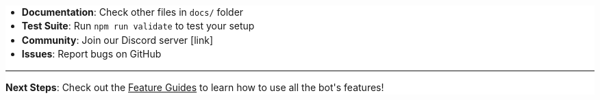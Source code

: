 - **Documentation**: Check other files in `docs/` folder
- **Test Suite**: Run `npm run validate` to test your setup
- **Community**: Join our Discord server [link]
- **Issues**: Report bugs on GitHub

---

**Next Steps**: Check out the [Feature Guides](FEATURES.md) to learn how to use all the bot's features!
